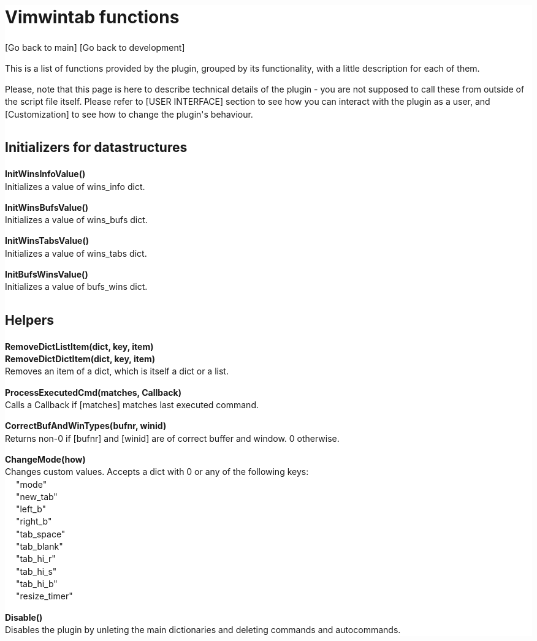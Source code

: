 Vimwintab functions
===================

[Go back to main] [Go back to development] 

This is a list of functions provided by the plugin, grouped by its functionality, with a little description for each of them.

Please, note that this page is here to describe technical details of the plugin - you are not supposed to call these from outside of the script file itself. Please refer to [USER INTERFACE] section to see how you can interact with the plugin as a user, and [Customization] to see how to change the plugin's behaviour.


Initializers for datastructures
-------------------------------

**InitWinsInfoValue()**<br>
Initializes a value of wins_info dict.

**InitWinsBufsValue()**<br>
Initializes a value of wins_bufs dict.

**InitWinsTabsValue()**<br>
Initializes a value of wins_tabs dict.

**InitBufsWinsValue()**<br>
Initializes a value of bufs_wins dict.


Helpers
-------

**RemoveDictListItem(dict, key, item)**<br>
**RemoveDictDictItem(dict, key, item)**<br>
Removes an item of a dict, which is itself a dict or a list.

**ProcessExecutedCmd(matches, Callback)**<br>
Calls a Callback if [matches] matches last executed command.

**CorrectBufAndWinTypes(bufnr, winid)**<br>
Returns non-0 if [bufnr] and [winid] are of correct buffer and window. 0 otherwise.

**ChangeMode(how)**<br>
Changes custom values. Accepts a dict with 0 or any of the following keys: <br>
&emsp;    "mode"<br>
&emsp;    "new_tab"<br>
&emsp;    "left_b"<br>
&emsp;    "right_b"<br>
&emsp;    "tab_space"<br>
&emsp;    "tab_blank"<br>
&emsp;    "tab_hi_r"<br>
&emsp;    "tab_hi_s"<br>
&emsp;    "tab_hi_b"<br>
&emsp;    "resize_timer"<br>

**Disable()**<br>
Disables the plugin by unleting the main dictionaries and deleting commands and autocommands.

